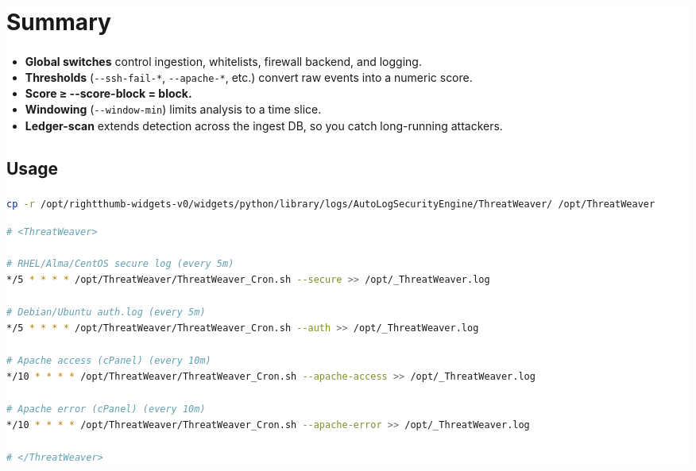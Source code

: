 
# Summary

* **Global switches** control ingestion, whitelists, firewall backend, and logging.
* **Thresholds** (`--ssh-fail-*`, `--apache-*`, etc.) convert raw events into a numeric score.
* **Score ≥ --score-block = block.**
* **Windowing** (`--window-min`) limits analysis to a time slice.
* **Ledger-scan** extends detection across the ingest DB, so you catch long-running attackers.

## Usage

  ```sh
cp -r /opt/rightthumb-widgets-v0/widgets/python/library/logs/AutoLogSecurityEngine/ThreatWeaver/ /opt/ThreatWeaver
  ```

  ```sh
# <ThreatWeaver>

# RHEL/Alma/CentOS secure log (every 5m)
*/5 * * * * /opt/ThreatWeaver/ThreatWeaver_Cron.sh --secure >> /opt/_ThreatWeaver.log 

# Debian/Ubuntu auth.log (every 5m)
*/5 * * * * /opt/ThreatWeaver/ThreatWeaver_Cron.sh --auth >> /opt/_ThreatWeaver.log 

# Apache access (cPanel) (every 10m)
*/10 * * * * /opt/ThreatWeaver/ThreatWeaver_Cron.sh --apache-access >> /opt/_ThreatWeaver.log 

# Apache error (cPanel) (every 10m)
*/10 * * * * /opt/ThreatWeaver/ThreatWeaver_Cron.sh --apache-error >> /opt/_ThreatWeaver.log 

# </ThreatWeaver>
  ```
